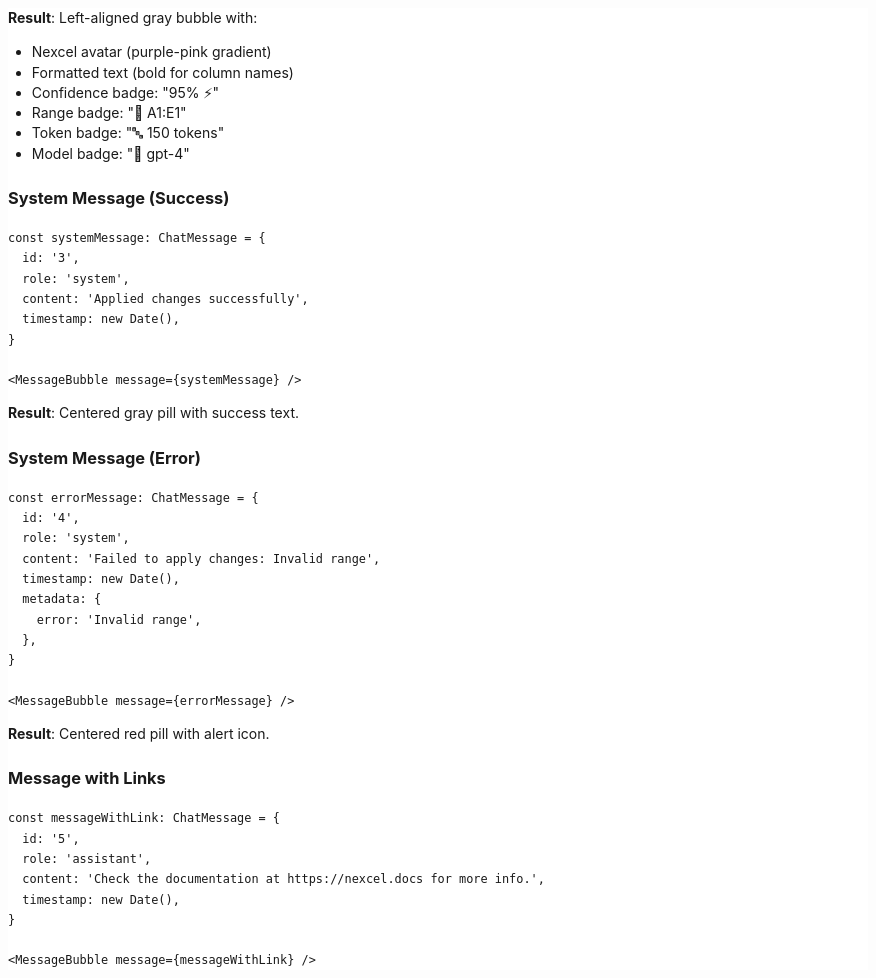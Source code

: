 **Result**: Left-aligned gray bubble with:
- Nexcel avatar (purple-pink gradient)
- Formatted text (bold for column names)
- Confidence badge: "95% ⚡"
- Range badge: "📍 A1:E1"
- Token badge: "🔤 150 tokens"
- Model badge: "🤖 gpt-4"

### System Message (Success)

```tsx
const systemMessage: ChatMessage = {
  id: '3',
  role: 'system',
  content: 'Applied changes successfully',
  timestamp: new Date(),
}

<MessageBubble message={systemMessage} />
```

**Result**: Centered gray pill with success text.

### System Message (Error)

```tsx
const errorMessage: ChatMessage = {
  id: '4',
  role: 'system',
  content: 'Failed to apply changes: Invalid range',
  timestamp: new Date(),
  metadata: {
    error: 'Invalid range',
  },
}

<MessageBubble message={errorMessage} />
```

**Result**: Centered red pill with alert icon.

### Message with Links

```tsx
const messageWithLink: ChatMessage = {
  id: '5',
  role: 'assistant',
  content: 'Check the documentation at https://nexcel.docs for more info.',
  timestamp: new Date(),
}

<MessageBubble message={messageWithLink} />
```
